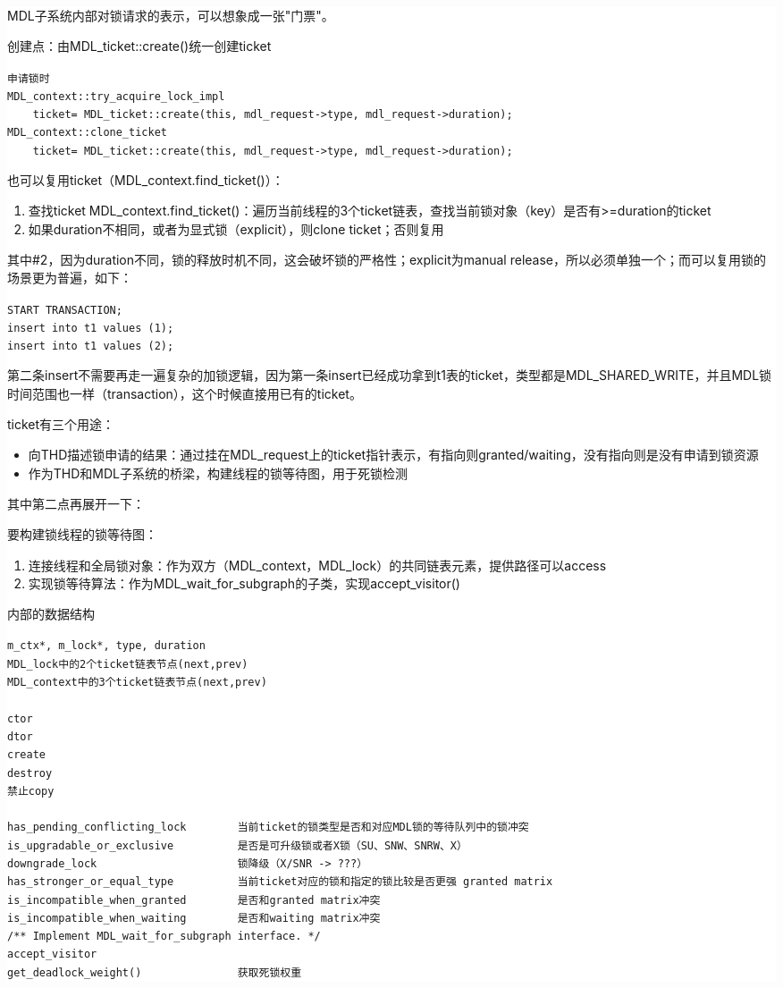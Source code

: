 MDL子系统内部对锁请求的表示，可以想象成一张"门票"。

创建点：由MDL_ticket::create()统一创建ticket

````
申请锁时
MDL_context::try_acquire_lock_impl
    ticket= MDL_ticket::create(this, mdl_request->type, mdl_request->duration);
MDL_context::clone_ticket
    ticket= MDL_ticket::create(this, mdl_request->type, mdl_request->duration);
````

也可以复用ticket（MDL_context.find_ticket()）：

1. 查找ticket MDL_context.find_ticket()：遍历当前线程的3个ticket链表，查找当前锁对象（key）是否有>=duration的ticket
2. 如果duration不相同，或者为显式锁（explicit），则clone ticket；否则复用

其中#2，因为duration不同，锁的释放时机不同，这会破坏锁的严格性；explicit为manual release，所以必须单独一个；而可以复用锁的场景更为普遍，如下：

````
START TRANSACTION;
insert into t1 values (1);
insert into t1 values (2);
````

第二条insert不需要再走一遍复杂的加锁逻辑，因为第一条insert已经成功拿到t1表的ticket，类型都是MDL_SHARED_WRITE，并且MDL锁时间范围也一样（transaction），这个时候直接用已有的ticket。

ticket有三个用途：

- 向THD描述锁申请的结果：通过挂在MDL_request上的ticket指针表示，有指向则granted/waiting，没有指向则是没有申请到锁资源
- 作为THD和MDL子系统的桥梁，构建线程的锁等待图，用于死锁检测

其中第二点再展开一下：

要构建锁线程的锁等待图：

1. 连接线程和全局锁对象：作为双方（MDL_context，MDL_lock）的共同链表元素，提供路径可以access
2. 实现锁等待算法：作为MDL_wait_for_subgraph的子类，实现accept_visitor()

内部的数据结构

````
m_ctx*, m_lock*, type, duration
MDL_lock中的2个ticket链表节点(next,prev)
MDL_context中的3个ticket链表节点(next,prev)
 
ctor
dtor
create
destroy
禁止copy
 
has_pending_conflicting_lock        当前ticket的锁类型是否和对应MDL锁的等待队列中的锁冲突
is_upgradable_or_exclusive          是否是可升级锁或者X锁（SU、SNW、SNRW、X）
downgrade_lock                      锁降级（X/SNR -> ???）
has_stronger_or_equal_type          当前ticket对应的锁和指定的锁比较是否更强 granted matrix
is_incompatible_when_granted        是否和granted matrix冲突
is_incompatible_when_waiting        是否和waiting matrix冲突
/** Implement MDL_wait_for_subgraph interface. */
accept_visitor                     
get_deadlock_weight()               获取死锁权重
````

